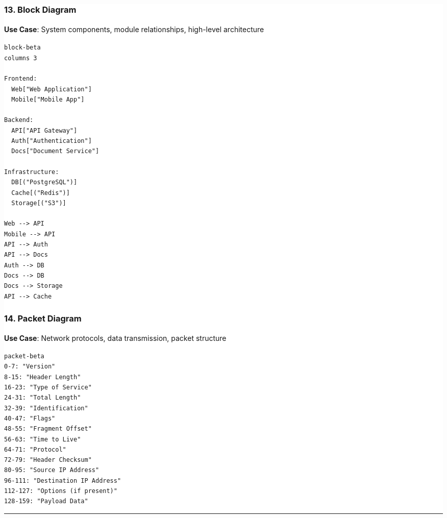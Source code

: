 ### 13. Block Diagram
**Use Case**: System components, module relationships, high-level architecture
```mermaid
block-beta
columns 3

Frontend:
  Web["Web Application"]
  Mobile["Mobile App"]

Backend:
  API["API Gateway"]
  Auth["Authentication"]
  Docs["Document Service"]

Infrastructure:
  DB[("PostgreSQL")]
  Cache[("Redis")]
  Storage[("S3")]

Web --> API
Mobile --> API
API --> Auth
API --> Docs
Auth --> DB
Docs --> DB
Docs --> Storage
API --> Cache
```

### 14. Packet Diagram
**Use Case**: Network protocols, data transmission, packet structure
```mermaid
packet-beta
0-7: "Version"
8-15: "Header Length"
16-23: "Type of Service"
24-31: "Total Length"
32-39: "Identification"
40-47: "Flags"
48-55: "Fragment Offset"
56-63: "Time to Live"
64-71: "Protocol"
72-79: "Header Checksum"
80-95: "Source IP Address"
96-111: "Destination IP Address"
112-127: "Options (if present)"
128-159: "Payload Data"
```

---
